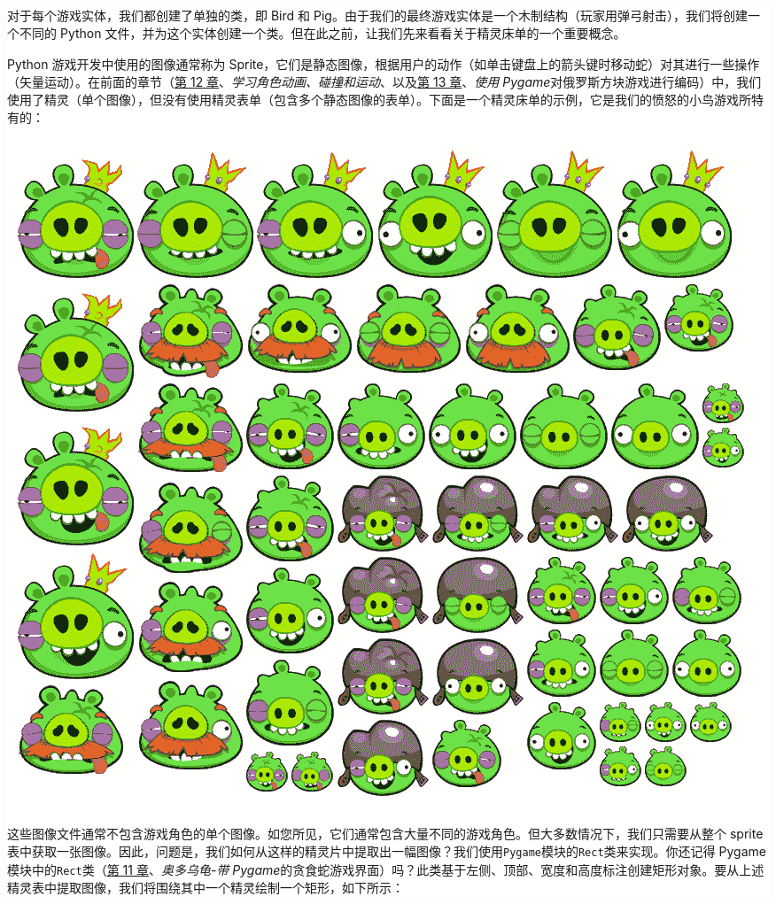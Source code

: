 对于每个游戏实体，我们都创建了单独的类，即 Bird 和 Pig。由于我们的最终游戏实体是一个木制结构（玩家用弹弓射击），我们将创建一个不同的 Python 文件，并为这个实体创建一个类。但在此之前，让我们先来看看关于精灵床单的一个重要概念。

Python 游戏开发中使用的图像通常称为 Sprite，它们是静态图像，根据用户的动作（如单击键盘上的箭头键时移动蛇）对其进行一些操作（矢量运动）。在前面的章节（[第 12 章](12.html)、*学习角色动画、碰撞和运动*、以及[第 13 章](13.html)、*使用 Pygame*对俄罗斯方块游戏进行编码）中，我们使用了精灵（单个图像），但没有使用精灵表单（包含多个静态图像的表单）。下面是一个精灵床单的示例，它是我们的愤怒的小鸟游戏所特有的：

![](img/8fc3993a-cdcb-416e-8e57-0c281a714bcb.png)

这些图像文件通常不包含游戏角色的单个图像。如您所见，它们通常包含大量不同的游戏角色。但大多数情况下，我们只需要从整个 sprite 表中获取一张图像。因此，问题是，我们如何从这样的精灵片中提取出一幅图像？我们使用`Pygame`模块的`Rect`类来实现。你还记得 Pygame 模块中的`Rect`类（[第 11 章](11.html)、*奥多乌龟-带 Pygame*的贪食蛇游戏界面）吗？此类基于左侧、顶部、宽度和高度标注创建矩形对象。要从上述精灵表中提取图像，我们将围绕其中一个精灵绘制一个矩形，如下所示：
